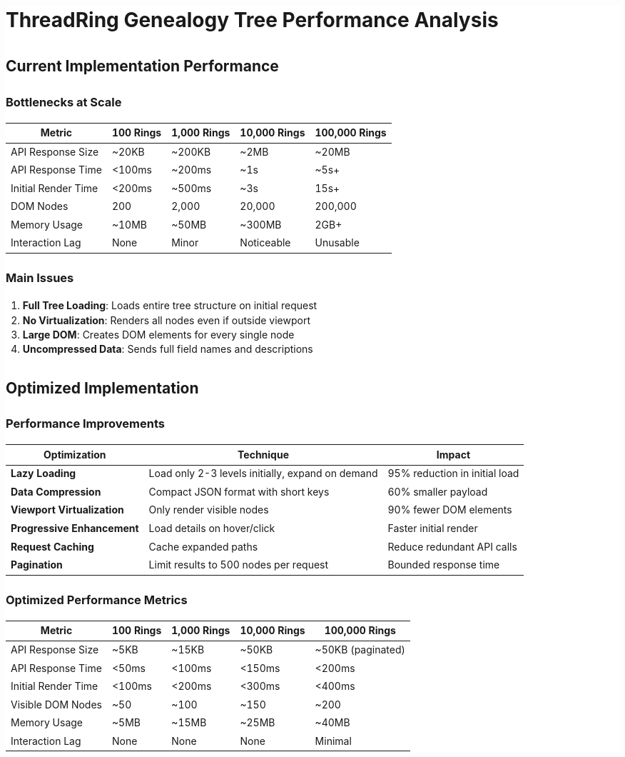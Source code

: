 # ThreadRing Genealogy Tree Performance Analysis

## Current Implementation Performance

### Bottlenecks at Scale

| Metric | 100 Rings | 1,000 Rings | 10,000 Rings | 100,000 Rings |
|--------|-----------|-------------|--------------|---------------|
| API Response Size | ~20KB | ~200KB | ~2MB | ~20MB |
| API Response Time | <100ms | ~200ms | ~1s | ~5s+ |
| Initial Render Time | <200ms | ~500ms | ~3s | 15s+ |
| DOM Nodes | 200 | 2,000 | 20,000 | 200,000 |
| Memory Usage | ~10MB | ~50MB | ~300MB | 2GB+ |
| Interaction Lag | None | Minor | Noticeable | Unusable |

### Main Issues
1. **Full Tree Loading**: Loads entire tree structure on initial request
2. **No Virtualization**: Renders all nodes even if outside viewport
3. **Large DOM**: Creates DOM elements for every single node
4. **Uncompressed Data**: Sends full field names and descriptions

## Optimized Implementation

### Performance Improvements

| Optimization | Technique | Impact |
|--------------|-----------|--------|
| **Lazy Loading** | Load only 2-3 levels initially, expand on demand | 95% reduction in initial load |
| **Data Compression** | Compact JSON format with short keys | 60% smaller payload |
| **Viewport Virtualization** | Only render visible nodes | 90% fewer DOM elements |
| **Progressive Enhancement** | Load details on hover/click | Faster initial render |
| **Request Caching** | Cache expanded paths | Reduce redundant API calls |
| **Pagination** | Limit results to 500 nodes per request | Bounded response time |

### Optimized Performance Metrics

| Metric | 100 Rings | 1,000 Rings | 10,000 Rings | 100,000 Rings |
|--------|-----------|-------------|--------------|---------------|
| API Response Size | ~5KB | ~15KB | ~50KB | ~50KB (paginated) |
| API Response Time | <50ms | <100ms | <150ms | <200ms |
| Initial Render Time | <100ms | <200ms | <300ms | <400ms |
| Visible DOM Nodes | ~50 | ~100 | ~150 | ~200 |
| Memory Usage | ~5MB | ~15MB | ~25MB | ~40MB |
| Interaction Lag | None | None | None | Minimal |
